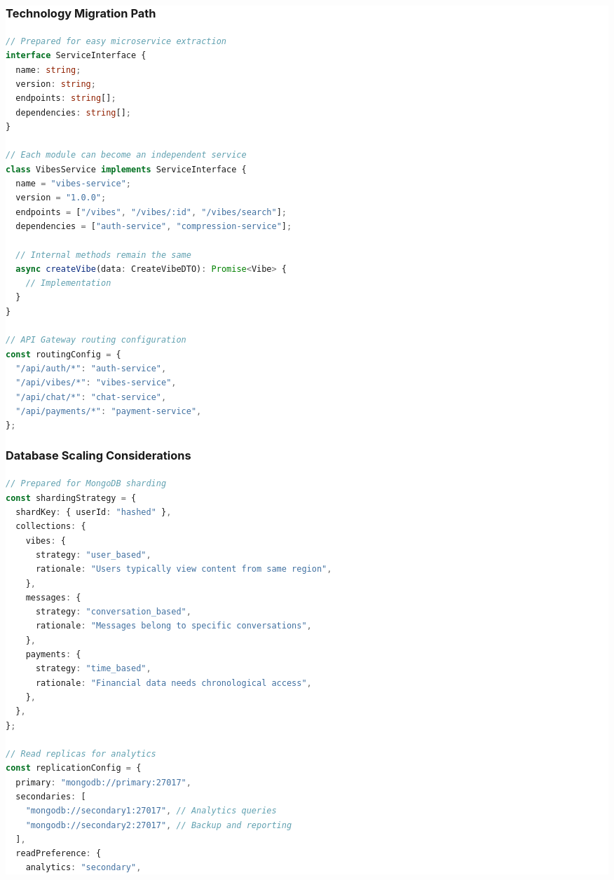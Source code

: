 ### Technology Migration Path

```typescript
// Prepared for easy microservice extraction
interface ServiceInterface {
  name: string;
  version: string;
  endpoints: string[];
  dependencies: string[];
}

// Each module can become an independent service
class VibesService implements ServiceInterface {
  name = "vibes-service";
  version = "1.0.0";
  endpoints = ["/vibes", "/vibes/:id", "/vibes/search"];
  dependencies = ["auth-service", "compression-service"];

  // Internal methods remain the same
  async createVibe(data: CreateVibeDTO): Promise<Vibe> {
    // Implementation
  }
}

// API Gateway routing configuration
const routingConfig = {
  "/api/auth/*": "auth-service",
  "/api/vibes/*": "vibes-service",
  "/api/chat/*": "chat-service",
  "/api/payments/*": "payment-service",
};
```

### Database Scaling Considerations

```typescript
// Prepared for MongoDB sharding
const shardingStrategy = {
  shardKey: { userId: "hashed" },
  collections: {
    vibes: {
      strategy: "user_based",
      rationale: "Users typically view content from same region",
    },
    messages: {
      strategy: "conversation_based",
      rationale: "Messages belong to specific conversations",
    },
    payments: {
      strategy: "time_based",
      rationale: "Financial data needs chronological access",
    },
  },
};

// Read replicas for analytics
const replicationConfig = {
  primary: "mongodb://primary:27017",
  secondaries: [
    "mongodb://secondary1:27017", // Analytics queries
    "mongodb://secondary2:27017", // Backup and reporting
  ],
  readPreference: {
    analytics: "secondary",
```